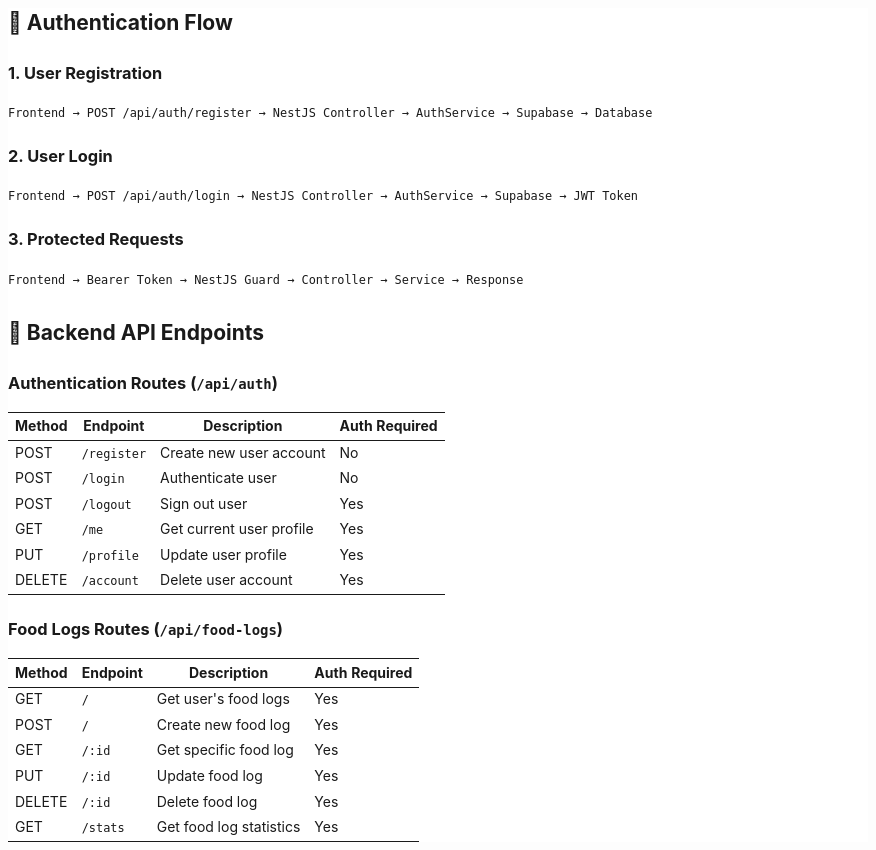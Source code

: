 ## 🔐 Authentication Flow

### **1. User Registration**

```
Frontend → POST /api/auth/register → NestJS Controller → AuthService → Supabase → Database
```

### **2. User Login**

```
Frontend → POST /api/auth/login → NestJS Controller → AuthService → Supabase → JWT Token
```

### **3. Protected Requests**

```
Frontend → Bearer Token → NestJS Guard → Controller → Service → Response
```

## 🚀 Backend API Endpoints

### **Authentication Routes (`/api/auth`)**

| Method | Endpoint    | Description              | Auth Required |
| ------ | ----------- | ------------------------ | ------------- |
| POST   | `/register` | Create new user account  | No            |
| POST   | `/login`    | Authenticate user        | No            |
| POST   | `/logout`   | Sign out user            | Yes           |
| GET    | `/me`       | Get current user profile | Yes           |
| PUT    | `/profile`  | Update user profile      | Yes           |
| DELETE | `/account`  | Delete user account      | Yes           |

### **Food Logs Routes (`/api/food-logs`)**

| Method | Endpoint | Description             | Auth Required |
| ------ | -------- | ----------------------- | ------------- |
| GET    | `/`      | Get user's food logs    | Yes           |
| POST   | `/`      | Create new food log     | Yes           |
| GET    | `/:id`   | Get specific food log   | Yes           |
| PUT    | `/:id`   | Update food log         | Yes           |
| DELETE | `/:id`   | Delete food log         | Yes           |
| GET    | `/stats` | Get food log statistics | Yes           |
